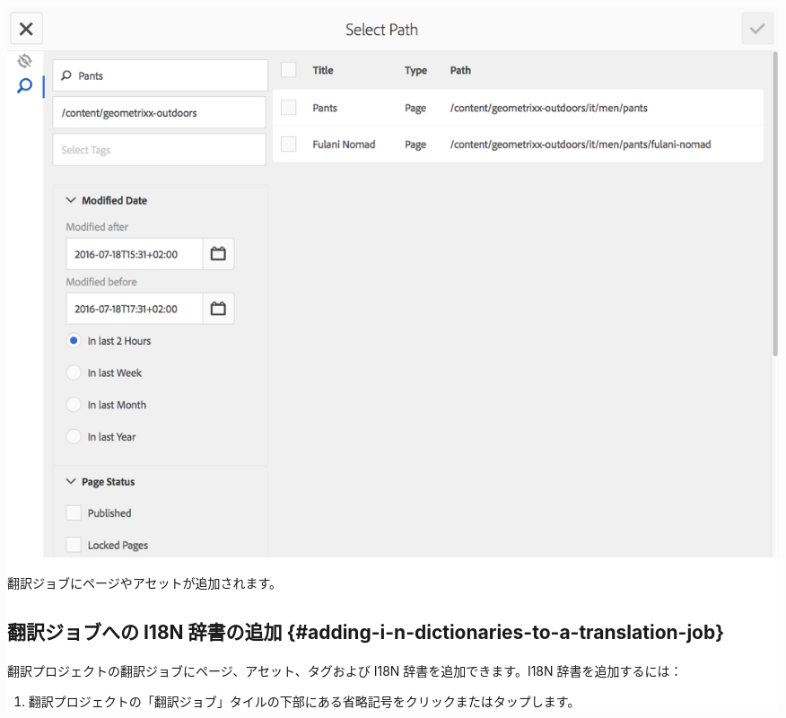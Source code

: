   ![chlimage_1-249](assets/chlimage_1-249.png)

翻訳ジョブにページやアセットが追加されます。

## 翻訳ジョブへの I18N 辞書の追加 {#adding-i-n-dictionaries-to-a-translation-job}

翻訳プロジェクトの翻訳ジョブにページ、アセット、タグおよび I18N 辞書を追加できます。I18N 辞書を追加するには：

1. 翻訳プロジェクトの「翻訳ジョブ」タイルの下部にある省略記号をクリックまたはタップします。
